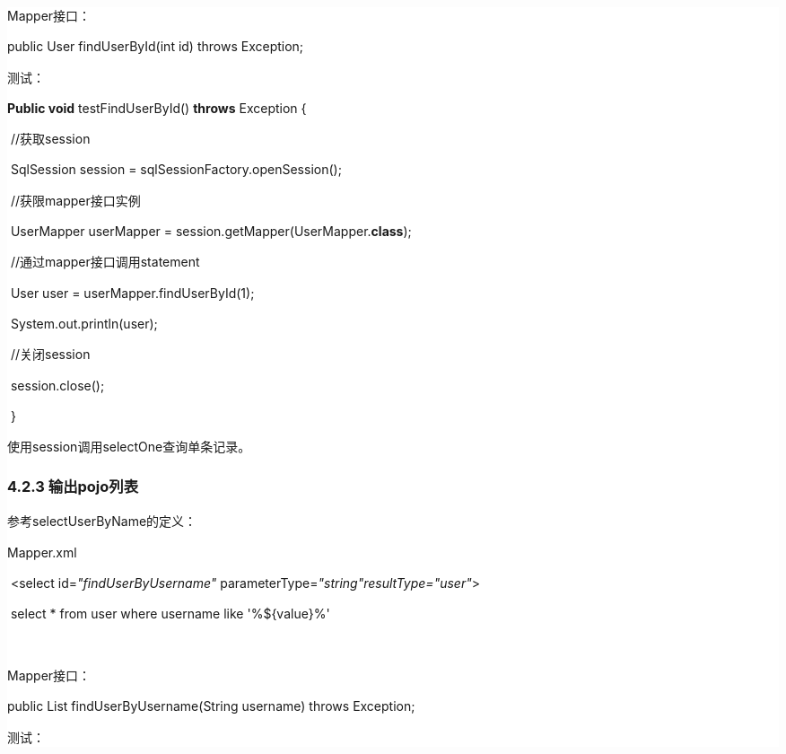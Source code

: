 Mapper接口：

public User findUserById(int id) throws Exception;

 

测试：

 

**Public void** testFindUserById() **throws** Exception {

​       //获取session

​       SqlSession session = sqlSessionFactory.openSession();

​       //获限mapper接口实例

​       UserMapper userMapper = session.getMapper(UserMapper.**class**);

​       //通过mapper接口调用statement

​       User user = userMapper.findUserById(1);

​       System.out.println(user);

​       //关闭session

​       session.close();

​    }

使用session调用selectOne查询单条记录。

 

 

 

### 4.2.3  输出pojo列表

 

参考selectUserByName的定义：

Mapper.xml



​    <select id=*"findUserByUsername"* parameterType=*"string"*resultType=*"user"*>

​       select * from user where username like '%${value}%'

​    </select>

 

 

 

Mapper接口：

 

public List<User> findUserByUsername(String username) throws Exception;

 

测试：
